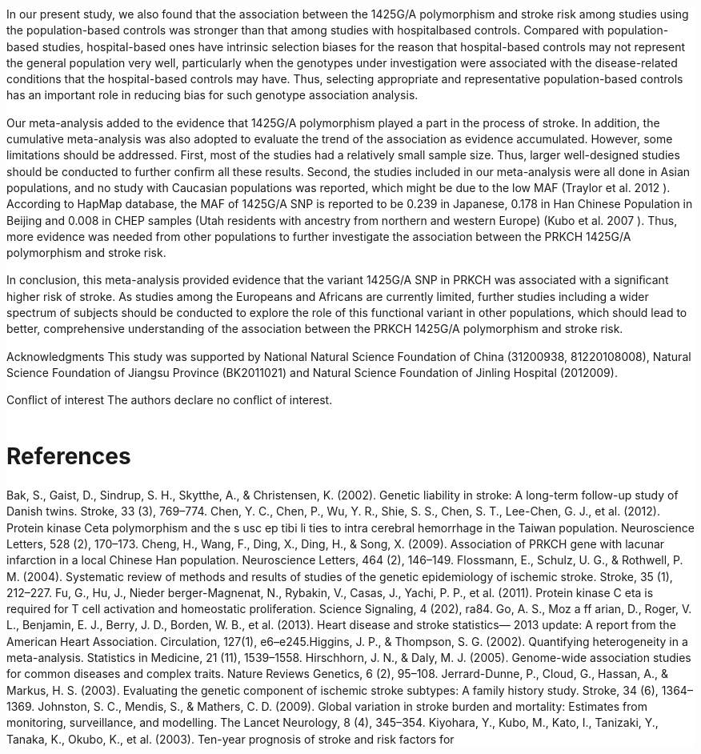 In our present study, we also found that the association between the 1425G/A polymorphism and stroke risk among studies using the population-based controls was stronger than that among studies with hospitalbased controls. Compared with population-based studies, hospital-based ones have intrinsic selection biases for the reason that hospital-based controls may not represent the general population very well, particularly when the genotypes under investigation were associated with the disease-related conditions that the hospital-based controls may have. Thus, selecting appropriate and representative population-based controls has an important role in reducing bias for such genotype association analysis.  

Our meta-analysis added to the evidence that 1425G/A polymorphism played a part in the process of stroke. In addition, the cumulative meta-analysis was also adopted to evaluate the trend of the association as evidence accumulated. However, some limitations should be addressed. First, most of the studies had a relatively small sample size. Thus, larger well-designed studies should be conducted to further conﬁrm all these results. Second, the studies included in our meta-analysis were all done in Asian populations, and no study with Caucasian populations was reported, which might be due to the low MAF (Traylor et al.  2012 ). According to HapMap database, the MAF of 1425G/A SNP is reported to be 0.239 in Japanese, 0.178 in Han Chinese Population in Beijing and 0.008 in CHEP samples (Utah residents with ancestry from northern and western Europe) (Kubo et al.  2007 ). Thus, more evidence was needed from other populations to further investigate the association between the  PRKCH  1425G/A polymorphism and stroke risk.  

In conclusion, this meta-analysis provided evidence that the variant 1425G/A SNP in  PRKCH  was associated with a signiﬁcant higher risk of stroke. As studies among the Europeans and Africans are currently limited, further studies including a wider spectrum of subjects should be conducted to explore the role of this functional variant in other populations, which should lead to better, comprehensive understanding of the association between the PRKCH  1425G/A polymorphism and stroke risk.  

Acknowledgments This study was supported by National Natural Science Foundation of China (31200938, 81220108008), Natural Science Foundation of Jiangsu Province (BK2011021) and Natural Science Foundation of Jinling Hospital (2012009).  

Conﬂict of interest The authors declare no conﬂict of interest.  

# References  

Bak, S., Gaist, D., Sindrup, S. H., Skytthe, A., & Christensen, K. (2002). Genetic liability in stroke: A long-term follow-up study of Danish twins.  Stroke, 33 (3), 769–774. Chen, Y. C., Chen, P., Wu, Y. R., Shie, S. S., Chen, S. T., Lee-Chen, G. J., et al. (2012). Protein kinase Ceta polymorphism and the s usc ep tibi li ties to intra cerebral hemorrhage in the Taiwan population.  Neuroscience Letters, 528 (2), 170–173. Cheng, H., Wang, F., Ding, X., Ding, H., & Song, X. (2009). Association of PRKCH gene with lacunar infarction in a local Chinese Han population.  Neuroscience Letters, 464 (2), 146–149. Flossmann, E., Schulz, U. G., & Rothwell, P. M. (2004). Systematic review of methods and results of studies of the genetic epidemiology of ischemic stroke.  Stroke, 35 (1), 212–227. Fu, G., Hu, J., Nieder berger-Magnenat, N., Rybakin, V., Casas, J., Yachi, P. P., et al. (2011). Protein kinase C eta is required for T cell activation and homeostatic proliferation.  Science Signaling, 4 (202), ra84. Go, A. S., Moz a ff arian, D., Roger, V. L., Benjamin, E. J., Berry, J. D., Borden, W. B., et al. (2013). Heart disease and stroke statistics— 2013 update: A report from the American Heart Association. Circulation, 127(1), e6–e245.Higgins, J. P., & Thompson, S. G. (2002). Quantifying heterogeneity in a meta-analysis.  Statistics in Medicine, 21 (11), 1539–1558. Hirschhorn, J. N., & Daly, M. J. (2005). Genome-wide association studies for common diseases and complex traits.  Nature Reviews Genetics, 6 (2), 95–108. Jerrard-Dunne, P., Cloud, G., Hassan, A., & Markus, H. S. (2003). Evaluating the genetic component of ischemic stroke subtypes: A family history study.  Stroke, 34 (6), 1364–1369. Johnston, S. C., Mendis, S., & Mathers, C. D. (2009). Global variation in stroke burden and mortality: Estimates from monitoring, surveillance, and modelling.  The Lancet Neurology, 8 (4), 345–354. Kiyohara, Y., Kubo, M., Kato, I., Tanizaki, Y., Tanaka, K., Okubo, K., et al. (2003). Ten-year prognosis of stroke and risk factors for  
